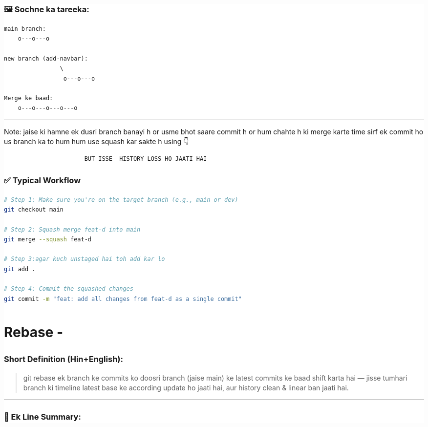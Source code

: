 ### 🖼️ Sochne ka tareeka:

```
main branch:
    o---o---o

new branch (add-navbar):
                \
                 o---o---o

Merge ke baad:
    o---o---o---o---o

```

---

Note: jaise ki hamne ek dusri branch banayi h or usme bhot saare commit h or hum chahte h ki merge karte time sirf ek commit ho us branch ka to hum hum use squash kar sakte h using 👇

                           BUT ISSE  HISTORY LOSS HO JAATI HAI

### ✅ Typical Workflow

```bash
# Step 1: Make sure you're on the target branch (e.g., main or dev)
git checkout main

# Step 2: Squash merge feat-d into main
git merge --squash feat-d

# Step 3:agar kuch unstaged hai toh add kar lo
git add .    
                
# Step 4: Commit the squashed changes
git commit -m "feat: add all changes from feat-d as a single commit"

```

# Rebase -

### **Short Definition (Hin+English):**

> git rebase ek branch ke commits ko doosri branch (jaise main) ke latest commits ke baad shift karta hai — jisse tumhari branch ki timeline latest base ke according update ho jaati hai, aur history clean & linear ban jaati hai.
> 

---

### 🧠 Ek Line Summary:
